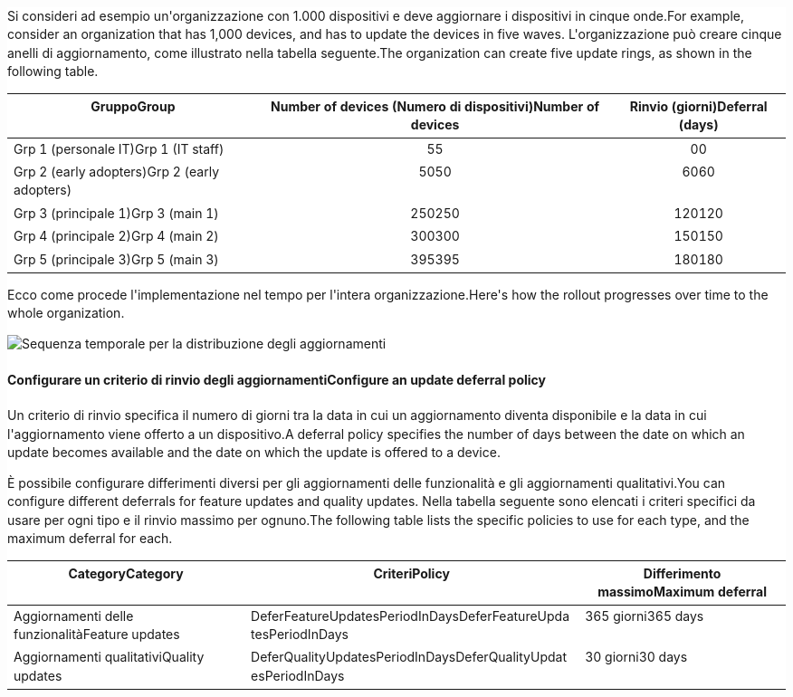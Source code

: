 <span data-ttu-id="10f4e-176">Si consideri ad esempio un'organizzazione con 1.000 dispositivi e deve aggiornare i dispositivi in cinque onde.</span><span class="sxs-lookup"><span data-stu-id="10f4e-176">For example, consider an organization that has 1,000 devices, and has to update the devices in five waves.</span></span> <span data-ttu-id="10f4e-177">L'organizzazione può creare cinque anelli di aggiornamento, come illustrato nella tabella seguente.</span><span class="sxs-lookup"><span data-stu-id="10f4e-177">The organization can create five update rings, as shown in the following table.</span></span>

|<span data-ttu-id="10f4e-178">Gruppo</span><span class="sxs-lookup"><span data-stu-id="10f4e-178">Group</span></span> |<span data-ttu-id="10f4e-179">Number of devices (Numero di dispositivi)</span><span class="sxs-lookup"><span data-stu-id="10f4e-179">Number of devices</span></span> |<span data-ttu-id="10f4e-180">Rinvio (giorni)</span><span class="sxs-lookup"><span data-stu-id="10f4e-180">Deferral (days)</span></span> |
| ---| :---: | :---: |
|<span data-ttu-id="10f4e-181">Grp 1 (personale IT)</span><span class="sxs-lookup"><span data-stu-id="10f4e-181">Grp 1 (IT staff)</span></span> |<span data-ttu-id="10f4e-182">5</span><span class="sxs-lookup"><span data-stu-id="10f4e-182">5</span></span> |<span data-ttu-id="10f4e-183">0</span><span class="sxs-lookup"><span data-stu-id="10f4e-183">0</span></span> |
|<span data-ttu-id="10f4e-184">Grp 2 (early adopters)</span><span class="sxs-lookup"><span data-stu-id="10f4e-184">Grp 2 (early adopters)</span></span> |<span data-ttu-id="10f4e-185">50</span><span class="sxs-lookup"><span data-stu-id="10f4e-185">50</span></span> |<span data-ttu-id="10f4e-186">60</span><span class="sxs-lookup"><span data-stu-id="10f4e-186">60</span></span> |
|<span data-ttu-id="10f4e-187">Grp 3 (principale 1)</span><span class="sxs-lookup"><span data-stu-id="10f4e-187">Grp 3 (main 1)</span></span> |<span data-ttu-id="10f4e-188">250</span><span class="sxs-lookup"><span data-stu-id="10f4e-188">250</span></span> |<span data-ttu-id="10f4e-189">120</span><span class="sxs-lookup"><span data-stu-id="10f4e-189">120</span></span> |
|<span data-ttu-id="10f4e-190">Grp 4 (principale 2)</span><span class="sxs-lookup"><span data-stu-id="10f4e-190">Grp 4 (main 2)</span></span> |<span data-ttu-id="10f4e-191">300</span><span class="sxs-lookup"><span data-stu-id="10f4e-191">300</span></span> |<span data-ttu-id="10f4e-192">150</span><span class="sxs-lookup"><span data-stu-id="10f4e-192">150</span></span> |
|<span data-ttu-id="10f4e-193">Grp 5 (principale 3)</span><span class="sxs-lookup"><span data-stu-id="10f4e-193">Grp 5 (main 3)</span></span> |<span data-ttu-id="10f4e-194">395</span><span class="sxs-lookup"><span data-stu-id="10f4e-194">395</span></span> |<span data-ttu-id="10f4e-195">180</span><span class="sxs-lookup"><span data-stu-id="10f4e-195">180</span></span> |

<span data-ttu-id="10f4e-196">Ecco come procede l'implementazione nel tempo per l'intera organizzazione.</span><span class="sxs-lookup"><span data-stu-id="10f4e-196">Here's how the rollout progresses over time to the whole organization.</span></span>

![Sequenza temporale per la distribuzione degli aggiornamenti](./images/hololens-updates-timeline.png)

#### <a name="configure-an-update-deferral-policy"></a><span data-ttu-id="10f4e-198">Configurare un criterio di rinvio degli aggiornamenti</span><span class="sxs-lookup"><span data-stu-id="10f4e-198">Configure an update deferral policy</span></span>

<span data-ttu-id="10f4e-199">Un criterio di rinvio specifica il numero di giorni tra la data in cui un aggiornamento diventa disponibile e la data in cui l'aggiornamento viene offerto a un dispositivo.</span><span class="sxs-lookup"><span data-stu-id="10f4e-199">A deferral policy specifies the number of days between the date on which an update becomes available and the date on which the update is offered to a device.</span></span>

<span data-ttu-id="10f4e-200">È possibile configurare differimenti diversi per gli aggiornamenti delle funzionalità e gli aggiornamenti qualitativi.</span><span class="sxs-lookup"><span data-stu-id="10f4e-200">You can configure different deferrals for feature updates and quality updates.</span></span> <span data-ttu-id="10f4e-201">Nella tabella seguente sono elencati i criteri specifici da usare per ogni tipo e il rinvio massimo per ognuno.</span><span class="sxs-lookup"><span data-stu-id="10f4e-201">The following table lists the specific policies to use for each type, and the maximum deferral for each.</span></span>

|<span data-ttu-id="10f4e-202">Category</span><span class="sxs-lookup"><span data-stu-id="10f4e-202">Category</span></span> |<span data-ttu-id="10f4e-203">Criteri</span><span class="sxs-lookup"><span data-stu-id="10f4e-203">Policy</span></span> |<span data-ttu-id="10f4e-204">Differimento massimo</span><span class="sxs-lookup"><span data-stu-id="10f4e-204">Maximum deferral</span></span> |
| --- | --- | --- |
|<span data-ttu-id="10f4e-205">Aggiornamenti delle funzionalità</span><span class="sxs-lookup"><span data-stu-id="10f4e-205">Feature updates</span></span> |<span data-ttu-id="10f4e-206">DeferFeatureUpdatesPeriodInDays</span><span class="sxs-lookup"><span data-stu-id="10f4e-206">DeferFeatureUpdatesPeriodInDays</span></span> |<span data-ttu-id="10f4e-207">365 giorni</span><span class="sxs-lookup"><span data-stu-id="10f4e-207">365 days</span></span> |
|<span data-ttu-id="10f4e-208">Aggiornamenti qualitativi</span><span class="sxs-lookup"><span data-stu-id="10f4e-208">Quality updates</span></span> |<span data-ttu-id="10f4e-209">DeferQualityUpdatesPeriodInDays</span><span class="sxs-lookup"><span data-stu-id="10f4e-209">DeferQualityUpdatesPeriodInDays</span></span> |<span data-ttu-id="10f4e-210">30 giorni</span><span class="sxs-lookup"><span data-stu-id="10f4e-210">30 days</span></span> |
